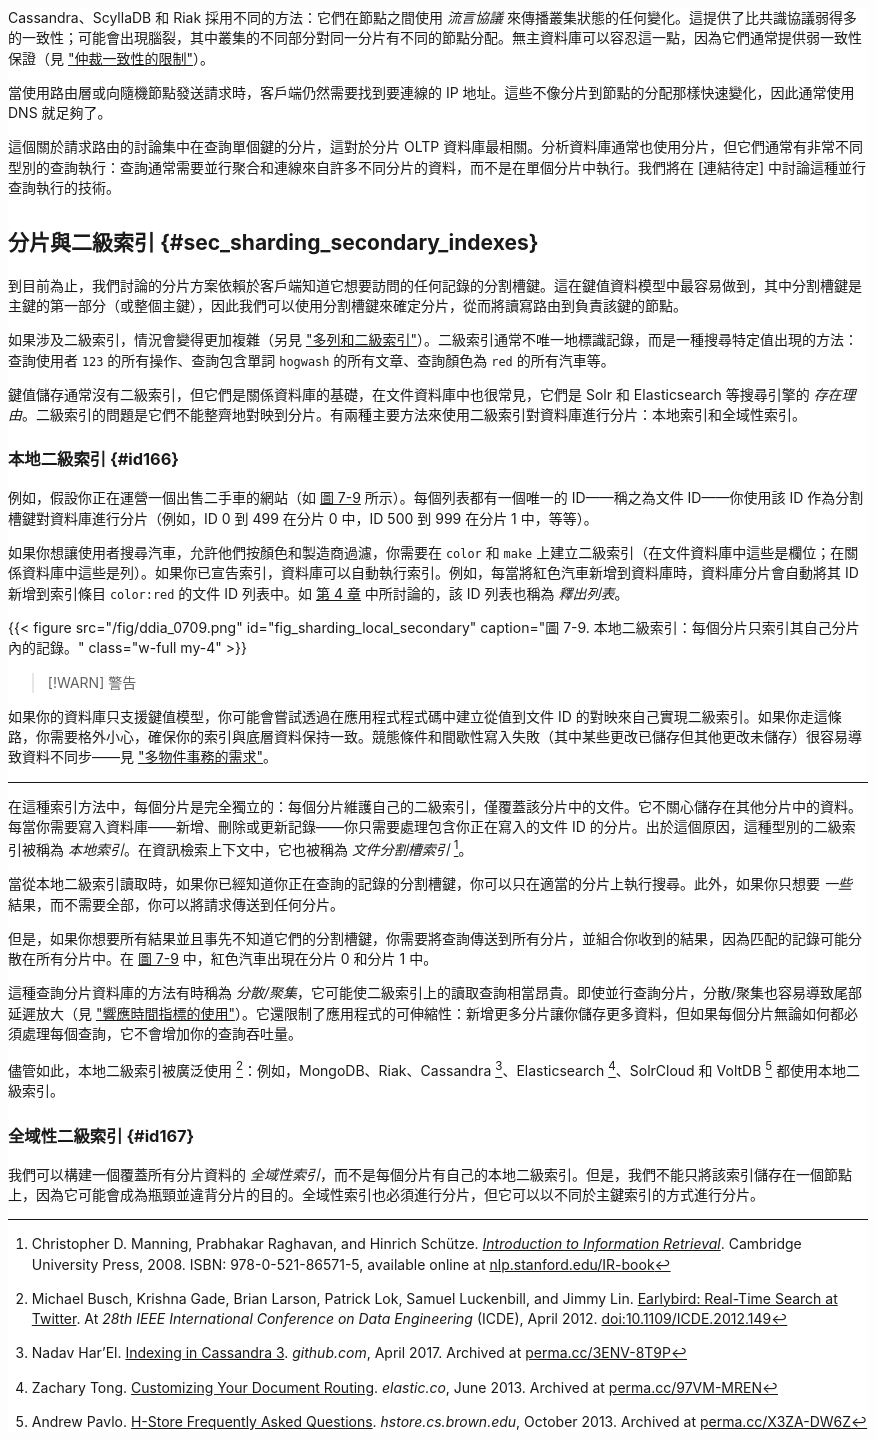Cassandra、ScyllaDB 和 Riak 採用不同的方法：它們在節點之間使用 *流言協議* 來傳播叢集狀態的任何變化。這提供了比共識協議弱得多的一致性；可能會出現腦裂，其中叢集的不同部分對同一分片有不同的節點分配。無主資料庫可以容忍這一點，因為它們通常提供弱一致性保證（見 ["仲裁一致性的限制"](/tw/ch6#sec_replication_quorum_limitations)）。

當使用路由層或向隨機節點發送請求時，客戶端仍然需要找到要連線的 IP 地址。這些不像分片到節點的分配那樣快速變化，因此通常使用 DNS 就足夠了。

這個關於請求路由的討論集中在查詢單個鍵的分片，這對於分片 OLTP 資料庫最相關。分析資料庫通常也使用分片，但它們通常有非常不同型別的查詢執行：查詢通常需要並行聚合和連線來自許多不同分片的資料，而不是在單個分片中執行。我們將在 [連結待定] 中討論這種並行查詢執行的技術。

## 分片與二級索引 {#sec_sharding_secondary_indexes}

到目前為止，我們討論的分片方案依賴於客戶端知道它想要訪問的任何記錄的分割槽鍵。這在鍵值資料模型中最容易做到，其中分割槽鍵是主鍵的第一部分（或整個主鍵），因此我們可以使用分割槽鍵來確定分片，從而將讀寫路由到負責該鍵的節點。

如果涉及二級索引，情況會變得更加複雜（另見 ["多列和二級索引"](/tw/ch4#sec_storage_index_multicolumn)）。二級索引通常不唯一地標識記錄，而是一種搜尋特定值出現的方法：查詢使用者 `123` 的所有操作、查詢包含單詞 `hogwash` 的所有文章、查詢顏色為 `red` 的所有汽車等。

鍵值儲存通常沒有二級索引，但它們是關係資料庫的基礎，在文件資料庫中也很常見，它們是 Solr 和 Elasticsearch 等搜尋引擎的 *存在理由*。二級索引的問題是它們不能整齊地對映到分片。有兩種主要方法來使用二級索引對資料庫進行分片：本地索引和全域性索引。

### 本地二級索引 {#id166}

例如，假設你正在運營一個出售二手車的網站（如 [圖 7-9](/tw/ch7#fig_sharding_local_secondary) 所示）。每個列表都有一個唯一的 ID——稱之為文件 ID——你使用該 ID 作為分割槽鍵對資料庫進行分片（例如，ID 0 到 499 在分片 0 中，ID 500 到 999 在分片 1 中，等等）。

如果你想讓使用者搜尋汽車，允許他們按顏色和製造商過濾，你需要在 `color` 和 `make` 上建立二級索引（在文件資料庫中這些是欄位；在關係資料庫中這些是列）。如果你已宣告索引，資料庫可以自動執行索引。例如，每當將紅色汽車新增到資料庫時，資料庫分片會自動將其 ID 新增到索引條目 `color:red` 的文件 ID 列表中。如 [第 4 章](/tw/ch4#ch_storage) 中所討論的，該 ID 列表也稱為 *釋出列表*。

{{< figure src="/fig/ddia_0709.png" id="fig_sharding_local_secondary" caption="圖 7-9. 本地二級索引：每個分片只索引其自己分片內的記錄。" class="w-full my-4" >}}

> [!WARN] 警告

如果你的資料庫只支援鍵值模型，你可能會嘗試透過在應用程式程式碼中建立從值到文件 ID 的對映來自己實現二級索引。如果你走這條路，你需要格外小心，確保你的索引與底層資料保持一致。競態條件和間歇性寫入失敗（其中某些更改已儲存但其他更改未儲存）很容易導致資料不同步——見 ["多物件事務的需求"](/tw/ch8#sec_transactions_need)。

--------

在這種索引方法中，每個分片是完全獨立的：每個分片維護自己的二級索引，僅覆蓋該分片中的文件。它不關心儲存在其他分片中的資料。每當你需要寫入資料庫——新增、刪除或更新記錄——你只需要處理包含你正在寫入的文件 ID 的分片。出於這個原因，這種型別的二級索引被稱為 *本地索引*。在資訊檢索上下文中，它也被稱為 *文件分割槽索引* [^30]。

當從本地二級索引讀取時，如果你已經知道你正在查詢的記錄的分割槽鍵，你可以只在適當的分片上執行搜尋。此外，如果你只想要 *一些* 結果，而不需要全部，你可以將請求傳送到任何分片。

但是，如果你想要所有結果並且事先不知道它們的分割槽鍵，你需要將查詢傳送到所有分片，並組合你收到的結果，因為匹配的記錄可能分散在所有分片中。在 [圖 7-9](/tw/ch7#fig_sharding_local_secondary) 中，紅色汽車出現在分片 0 和分片 1 中。

這種查詢分片資料庫的方法有時稱為 *分散/聚集*，它可能使二級索引上的讀取查詢相當昂貴。即使並行查詢分片，分散/聚集也容易導致尾部延遲放大（見 ["響應時間指標的使用"](/tw/ch2#sec_introduction_slo_sla)）。它還限制了應用程式的可伸縮性：新增更多分片讓你儲存更多資料，但如果每個分片無論如何都必須處理每個查詢，它不會增加你的查詢吞吐量。

儘管如此，本地二級索引被廣泛使用 [^31]：例如，MongoDB、Riak、Cassandra [^32]、Elasticsearch [^33]、SolrCloud 和 VoltDB [^34] 都使用本地二級索引。

### 全域性二級索引 {#id167}

我們可以構建一個覆蓋所有分片資料的 *全域性索引*，而不是每個分片有自己的本地二級索引。但是，我們不能只將該索引儲存在一個節點上，因為它可能會成為瓶頸並違背分片的目的。全域性索引也必須進行分片，但它可以以不同於主鍵索引的方式進行分片。


[^1]: Claire Giordano. [Understanding partitioning and sharding in Postgres and Citus](https://www.citusdata.com/blog/2023/08/04/understanding-partitioning-and-sharding-in-postgres-and-citus/). *citusdata.com*, August 2023. Archived at [perma.cc/8BTK-8959](https://perma.cc/8BTK-8959)
[^2]: Brandur Leach. [Partitioning in Postgres, 2022 edition](https://brandur.org/fragments/postgres-partitioning-2022). *brandur.org*, October 2022. Archived at [perma.cc/Z5LE-6AKX](https://perma.cc/Z5LE-6AKX)
[^3]: Raph Koster. [Database “sharding” came from UO?](https://www.raphkoster.com/2009/01/08/database-sharding-came-from-uo/) *raphkoster.com*, January 2009. Archived at [perma.cc/4N9U-5KYF](https://perma.cc/4N9U-5KYF)
[^4]: Garrett Fidalgo. [Herding elephants: Lessons learned from sharding Postgres at Notion](https://www.notion.com/blog/sharding-postgres-at-notion). *notion.com*, October 2021. Archived at [perma.cc/5J5V-W2VX](https://perma.cc/5J5V-W2VX)
[^5]: Ulrich Drepper. [What Every Programmer Should Know About Memory](https://www.akkadia.org/drepper/cpumemory.pdf). *akkadia.org*, November 2007. Archived at [perma.cc/NU6Q-DRXZ](https://perma.cc/NU6Q-DRXZ)
[^6]: Jingyu Zhou, Meng Xu, Alexander Shraer, Bala Namasivayam, Alex Miller, Evan Tschannen, Steve Atherton, Andrew J. Beamon, Rusty Sears, John Leach, Dave Rosenthal, Xin Dong, Will Wilson, Ben Collins, David Scherer, Alec Grieser, Young Liu, Alvin Moore, Bhaskar Muppana, Xiaoge Su, and Vishesh Yadav. [FoundationDB: A Distributed Unbundled Transactional Key Value Store](https://www.foundationdb.org/files/fdb-paper.pdf). At *ACM International Conference on Management of Data* (SIGMOD), June 2021. [doi:10.1145/3448016.3457559](https://doi.org/10.1145/3448016.3457559)
[^7]: Marco Slot. [Citus 12: Schema-based sharding for PostgreSQL](https://www.citusdata.com/blog/2023/07/18/citus-12-schema-based-sharding-for-postgres/). *citusdata.com*, July 2023. Archived at [perma.cc/R874-EC9W](https://perma.cc/R874-EC9W)
[^8]: Robisson Oliveira. [Reducing the Scope of Impact with Cell-Based Architecture](https://docs.aws.amazon.com/pdfs/wellarchitected/latest/reducing-scope-of-impact-with-cell-based-architecture/reducing-scope-of-impact-with-cell-based-architecture.pdf). AWS Well-Architected white paper, Amazon Web Services, September 2023. Archived at [perma.cc/4KWW-47NR](https://perma.cc/4KWW-47NR)
[^9]: Gwen Shapira. [Things DBs Don’t Do - But Should](https://www.thenile.dev/blog/things-dbs-dont-do). *thenile.dev*, February 2023. Archived at [perma.cc/C3J4-JSFW](https://perma.cc/C3J4-JSFW)
[^10]: Malte Schwarzkopf, Eddie Kohler, M. Frans Kaashoek, and Robert Morris. [Position: GDPR Compliance by Construction](https://cs.brown.edu/people/malte/pub/papers/2019-poly-gdpr.pdf). At *Towards Polystores that manage multiple Databases, Privacy, Security and/or Policy Issues for Heterogenous Data* (Poly), August 2019. [doi:10.1007/978-3-030-33752-0\_3](https://doi.org/10.1007/978-3-030-33752-0_3)
[^11]: Gwen Shapira. [Introducing pg\_karnak: Transactional schema migration across tenant databases](https://www.thenile.dev/blog/distributed-ddl). *thenile.dev*, November 2024. Archived at [perma.cc/R5RD-8HR9](https://perma.cc/R5RD-8HR9)
[^12]: Arka Ganguli, Guido Iaquinti, Maggie Zhou, and Rafael Chacón. [Scaling Datastores at Slack with Vitess](https://slack.engineering/scaling-datastores-at-slack-with-vitess/). *slack.engineering*, December 2020. Archived at [perma.cc/UW8F-ALJK](https://perma.cc/UW8F-ALJK)
[^13]: Ikai Lan. [App Engine Datastore Tip: Monotonically Increasing Values Are Bad](https://ikaisays.com/2011/01/25/app-engine-datastore-tip-monotonically-increasing-values-are-bad/). *ikaisays.com*, January 2011. Archived at [perma.cc/BPX8-RPJB](https://perma.cc/BPX8-RPJB)
[^14]: Enis Soztutar. [Apache HBase Region Splitting and Merging](https://www.cloudera.com/blog/technical/apache-hbase-region-splitting-and-merging.html). *cloudera.com*, February 2013. Archived at [perma.cc/S9HS-2X2C](https://perma.cc/S9HS-2X2C)
[^15]: Eric Evans. [Rethinking Topology in Cassandra](https://www.youtube.com/watch?v=Qz6ElTdYjjU). At *Cassandra Summit*, June 2013. Archived at [perma.cc/2DKM-F438](https://perma.cc/2DKM-F438)
[^16]: Martin Kleppmann. [Java’s hashCode Is Not Safe for Distributed Systems](https://martin.kleppmann.com/2012/06/18/java-hashcode-unsafe-for-distributed-systems.html). *martin.kleppmann.com*, June 2012. Archived at [perma.cc/LK5U-VZSN](https://perma.cc/LK5U-VZSN)
[^17]: Mostafa Elhemali, Niall Gallagher, Nicholas Gordon, Joseph Idziorek, Richard Krog, Colin Lazier, Erben Mo, Akhilesh Mritunjai, Somu Perianayagam, Tim Rath, Swami Sivasubramanian, James Christopher Sorenson III, Sroaj Sosothikul, Doug Terry, and Akshat Vig. [Amazon DynamoDB: A Scalable, Predictably Performant, and Fully Managed NoSQL Database Service](https://www.usenix.org/conference/atc22/presentation/elhemali). At *USENIX Annual Technical Conference* (ATC), July 2022.
[^18]: Brandon Williams. [Virtual Nodes in Cassandra 1.2](https://www.datastax.com/blog/virtual-nodes-cassandra-12). *datastax.com*, December 2012. Archived at [perma.cc/N385-EQXV](https://perma.cc/N385-EQXV)
[^19]: Branimir Lambov. [New Token Allocation Algorithm in Cassandra 3.0](https://www.datastax.com/blog/new-token-allocation-algorithm-cassandra-30). *datastax.com*, January 2016. Archived at [perma.cc/2BG7-LDWY](https://perma.cc/2BG7-LDWY)
[^20]: David Karger, Eric Lehman, Tom Leighton, Rina Panigrahy, Matthew Levine, and Daniel Lewin. [Consistent Hashing and Random Trees: Distributed Caching Protocols for Relieving Hot Spots on the World Wide Web](https://people.csail.mit.edu/karger/Papers/web.pdf). At *29th Annual ACM Symposium on Theory of Computing* (STOC), May 1997. [doi:10.1145/258533.258660](https://doi.org/10.1145/258533.258660)
[^21]: Damian Gryski. [Consistent Hashing: Algorithmic Tradeoffs](https://dgryski.medium.com/consistent-hashing-algorithmic-tradeoffs-ef6b8e2fcae8). *dgryski.medium.com*, April 2018. Archived at [perma.cc/B2WF-TYQ8](https://perma.cc/B2WF-TYQ8)
[^22]: David G. Thaler and Chinya V. Ravishankar. [Using name-based mappings to increase hit rates](https://www.cs.kent.edu/~javed/DL/web/p1-thaler.pdf). *IEEE/ACM Transactions on Networking*, volume 6, issue 1, pages 1–14, February 1998. [doi:10.1109/90.663936](https://doi.org/10.1109/90.663936)
[^23]: John Lamping and Eric Veach. [A Fast, Minimal Memory, Consistent Hash Algorithm](https://arxiv.org/abs/1406.2294). *arxiv.org*, June 2014.
[^24]: Samuel Axon. [3% of Twitter’s Servers Dedicated to Justin Bieber](https://mashable.com/archive/justin-bieber-twitter). *mashable.com*, September 2010. Archived at [perma.cc/F35N-CGVX](https://perma.cc/F35N-CGVX)
[^25]: Gerald Guo and Thawan Kooburat. [Scaling services with Shard Manager](https://engineering.fb.com/2020/08/24/production-engineering/scaling-services-with-shard-manager/). *engineering.fb.com*, August 2020. Archived at [perma.cc/EFS3-XQYT](https://perma.cc/EFS3-XQYT)
[^26]: Sangmin Lee, Zhenhua Guo, Omer Sunercan, Jun Ying, Thawan Kooburat, Suryadeep Biswal, Jun Chen, Kun Huang, Yatpang Cheung, Yiding Zhou, Kaushik Veeraraghavan, Biren Damani, Pol Mauri Ruiz, Vikas Mehta, and Chunqiang Tang. [Shard Manager: A Generic Shard Management Framework for Geo-distributed Applications](https://dl.acm.org/doi/pdf/10.1145/3477132.3483546). *28th ACM SIGOPS Symposium on Operating Systems Principles* (SOSP), pages 553–569, October 2021. [doi:10.1145/3477132.3483546](https://doi.org/10.1145/3477132.3483546)
[^27]: Scott Lystig Fritchie. [A Critique of Resizable Hash Tables: Riak Core & Random Slicing](https://www.infoq.com/articles/dynamo-riak-random-slicing/). *infoq.com*, August 2018. Archived at [perma.cc/RPX7-7BLN](https://perma.cc/RPX7-7BLN)
[^28]: Andy Warfield. [Building and operating a pretty big storage system called S3](https://www.allthingsdistributed.com/2023/07/building-and-operating-a-pretty-big-storage-system.html). *allthingsdistributed.com*, July 2023. Archived at [perma.cc/6S7P-GLM4](https://perma.cc/6S7P-GLM4)
[^29]: Rich Houlihan. [DynamoDB adaptive capacity: smooth performance for chaotic workloads (DAT327)](https://www.youtube.com/watch?v=kMY0_m29YzU). At *AWS re:Invent*, November 2017.
[^30]: Christopher D. Manning, Prabhakar Raghavan, and Hinrich Schütze. [*Introduction to Information Retrieval*](https://nlp.stanford.edu/IR-book/). Cambridge University Press, 2008. ISBN: 978-0-521-86571-5, available online at [nlp.stanford.edu/IR-book](https://nlp.stanford.edu/IR-book/)
[^31]: Michael Busch, Krishna Gade, Brian Larson, Patrick Lok, Samuel Luckenbill, and Jimmy Lin. [Earlybird: Real-Time Search at Twitter](https://cs.uwaterloo.ca/~jimmylin/publications/Busch_etal_ICDE2012.pdf). At *28th IEEE International Conference on Data Engineering* (ICDE), April 2012. [doi:10.1109/ICDE.2012.149](https://doi.org/10.1109/ICDE.2012.149)
[^32]: Nadav Har’El. [Indexing in Cassandra 3](https://github.com/scylladb/scylladb/wiki/Indexing-in-Cassandra-3). *github.com*, April 2017. Archived at [perma.cc/3ENV-8T9P](https://perma.cc/3ENV-8T9P)
[^33]: Zachary Tong. [Customizing Your Document Routing](https://www.elastic.co/blog/customizing-your-document-routing/). *elastic.co*, June 2013. Archived at [perma.cc/97VM-MREN](https://perma.cc/97VM-MREN)
[^34]: Andrew Pavlo. [H-Store Frequently Asked Questions](https://hstore.cs.brown.edu/documentation/faq/). *hstore.cs.brown.edu*, October 2013. Archived at [perma.cc/X3ZA-DW6Z](https://perma.cc/X3ZA-DW6Z)